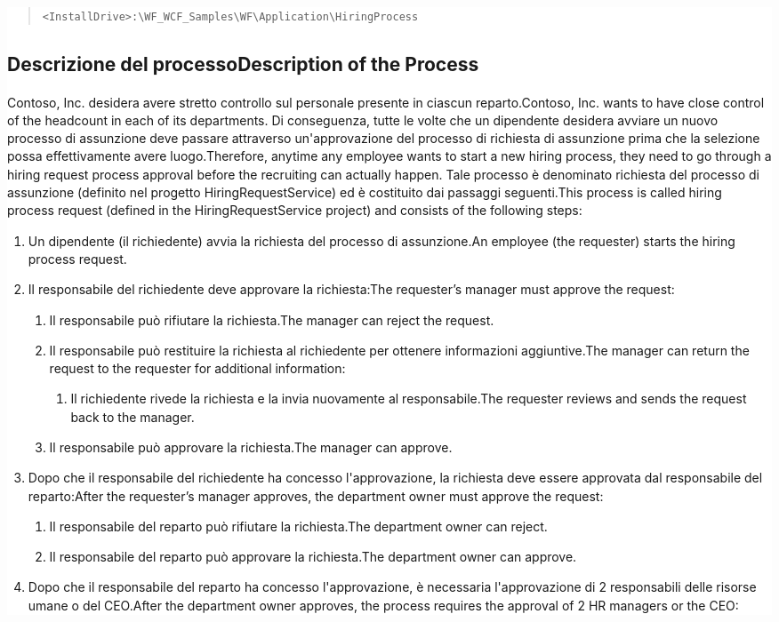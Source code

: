 >   
>  `<InstallDrive>:\WF_WCF_Samples\WF\Application\HiringProcess`  
  
## <a name="description-of-the-process"></a><span data-ttu-id="6b3e8-129">Descrizione del processo</span><span class="sxs-lookup"><span data-stu-id="6b3e8-129">Description of the Process</span></span>  
 <span data-ttu-id="6b3e8-130">Contoso, Inc. desidera avere stretto controllo sul personale presente in ciascun reparto.</span><span class="sxs-lookup"><span data-stu-id="6b3e8-130">Contoso, Inc. wants to have close control of the headcount in each of its departments.</span></span> <span data-ttu-id="6b3e8-131">Di conseguenza, tutte le volte che un dipendente desidera avviare un nuovo processo di assunzione deve passare attraverso un'approvazione del processo di richiesta di assunzione prima che la selezione possa effettivamente avere luogo.</span><span class="sxs-lookup"><span data-stu-id="6b3e8-131">Therefore, anytime any employee wants to start a new hiring process, they need to go through a hiring request process approval before the recruiting can actually happen.</span></span> <span data-ttu-id="6b3e8-132">Tale processo è denominato richiesta del processo di assunzione (definito nel progetto HiringRequestService) ed è costituito dai passaggi seguenti.</span><span class="sxs-lookup"><span data-stu-id="6b3e8-132">This process is called hiring process request (defined in the HiringRequestService project) and consists of the following steps:</span></span>  
  
1. <span data-ttu-id="6b3e8-133">Un dipendente (il richiedente) avvia la richiesta del processo di assunzione.</span><span class="sxs-lookup"><span data-stu-id="6b3e8-133">An employee (the requester) starts the hiring process request.</span></span>  
  
2. <span data-ttu-id="6b3e8-134">Il responsabile del richiedente deve approvare la richiesta:</span><span class="sxs-lookup"><span data-stu-id="6b3e8-134">The requester’s manager must approve the request:</span></span>  
  
    1.  <span data-ttu-id="6b3e8-135">Il responsabile può rifiutare la richiesta.</span><span class="sxs-lookup"><span data-stu-id="6b3e8-135">The manager can reject the request.</span></span>  
  
    2.  <span data-ttu-id="6b3e8-136">Il responsabile può restituire la richiesta al richiedente per ottenere informazioni aggiuntive.</span><span class="sxs-lookup"><span data-stu-id="6b3e8-136">The manager can return the request to the requester for additional information:</span></span>  
  
        1.  <span data-ttu-id="6b3e8-137">Il richiedente rivede la richiesta e la invia nuovamente al responsabile.</span><span class="sxs-lookup"><span data-stu-id="6b3e8-137">The requester reviews and sends the request back to the manager.</span></span>  
  
    3.  <span data-ttu-id="6b3e8-138">Il responsabile può approvare la richiesta.</span><span class="sxs-lookup"><span data-stu-id="6b3e8-138">The manager can approve.</span></span>  
  
3. <span data-ttu-id="6b3e8-139">Dopo che il responsabile del richiedente ha concesso l'approvazione, la richiesta deve essere approvata dal responsabile del reparto:</span><span class="sxs-lookup"><span data-stu-id="6b3e8-139">After the requester’s manager approves, the department owner must approve the request:</span></span>  
  
    1.  <span data-ttu-id="6b3e8-140">Il responsabile del reparto può rifiutare la richiesta.</span><span class="sxs-lookup"><span data-stu-id="6b3e8-140">The department owner can reject.</span></span>  
  
    2.  <span data-ttu-id="6b3e8-141">Il responsabile del reparto può approvare la richiesta.</span><span class="sxs-lookup"><span data-stu-id="6b3e8-141">The department owner can approve.</span></span>  
  
4. <span data-ttu-id="6b3e8-142">Dopo che il responsabile del reparto ha concesso l'approvazione, è necessaria l'approvazione di 2 responsabili delle risorse umane o del CEO.</span><span class="sxs-lookup"><span data-stu-id="6b3e8-142">After the department owner approves, the process requires the approval of 2 HR managers or the CEO:</span></span>  
  